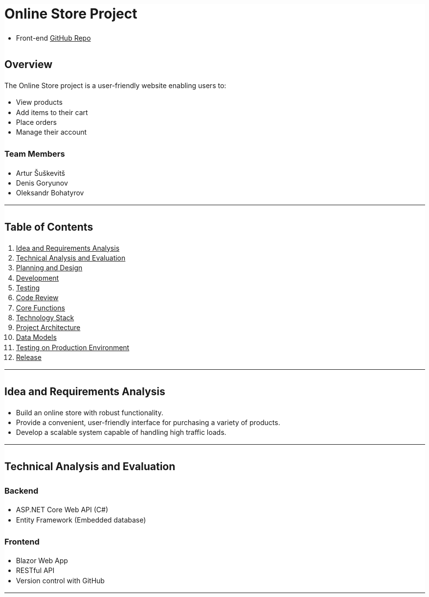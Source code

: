 # Online Store Project
- Front-end [GitHub Repo](https://github.com/OleksandrBohatyrov/OnlineStore)
## Overview
The Online Store project is a user-friendly website enabling users to:
- View products
- Add items to their cart
- Place orders
- Manage their account

### Team Members
- Artur Šuškevitš
- Denis Goryunov
- Oleksandr Bohatyrov

---

## Table of Contents
1. [Idea and Requirements Analysis](#idea-and-requirements-analysis)
2. [Technical Analysis and Evaluation](#technical-analysis-and-evaluation)
3. [Planning and Design](#planning-and-design)
4. [Development](#development)
5. [Testing](#testing)
6. [Code Review](#code-review)
7. [Core Functions](#core-functions)
8. [Technology Stack](#technology-stack)
9. [Project Architecture](#project-architecture)
10. [Data Models](#data-models)
11. [Testing on Production Environment](#testing-on-production-environment)
12. [Release](#release)

---

## Idea and Requirements Analysis
- Build an online store with robust functionality.
- Provide a convenient, user-friendly interface for purchasing a variety of products.
- Develop a scalable system capable of handling high traffic loads.

---

## Technical Analysis and Evaluation

### Backend
- ASP.NET Core Web API (C#)
- Entity Framework (Embedded database)

### Frontend
- Blazor Web App
- RESTful API
- Version control with GitHub

---